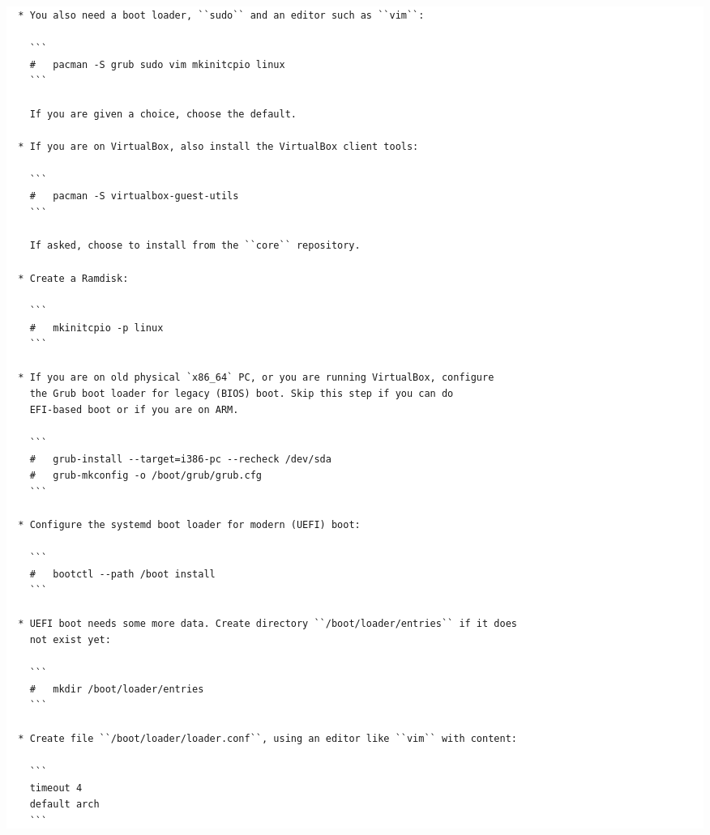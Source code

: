       * You also need a boot loader, ``sudo`` and an editor such as ``vim``:

        ```
        #   pacman -S grub sudo vim mkinitcpio linux
        ```

        If you are given a choice, choose the default.

      * If you are on VirtualBox, also install the VirtualBox client tools:

        ```
        #   pacman -S virtualbox-guest-utils
        ```

        If asked, choose to install from the ``core`` repository.

      * Create a Ramdisk:

        ```
        #   mkinitcpio -p linux
        ```

      * If you are on old physical `x86_64` PC, or you are running VirtualBox, configure
        the Grub boot loader for legacy (BIOS) boot. Skip this step if you can do
        EFI-based boot or if you are on ARM.

        ```
        #   grub-install --target=i386-pc --recheck /dev/sda
        #   grub-mkconfig -o /boot/grub/grub.cfg
        ```

      * Configure the systemd boot loader for modern (UEFI) boot:

        ```
        #   bootctl --path /boot install
        ```

      * UEFI boot needs some more data. Create directory ``/boot/loader/entries`` if it does
        not exist yet:

        ```
        #   mkdir /boot/loader/entries
        ```

      * Create file ``/boot/loader/loader.conf``, using an editor like ``vim`` with content:

        ```
        timeout 4
        default arch
        ```
